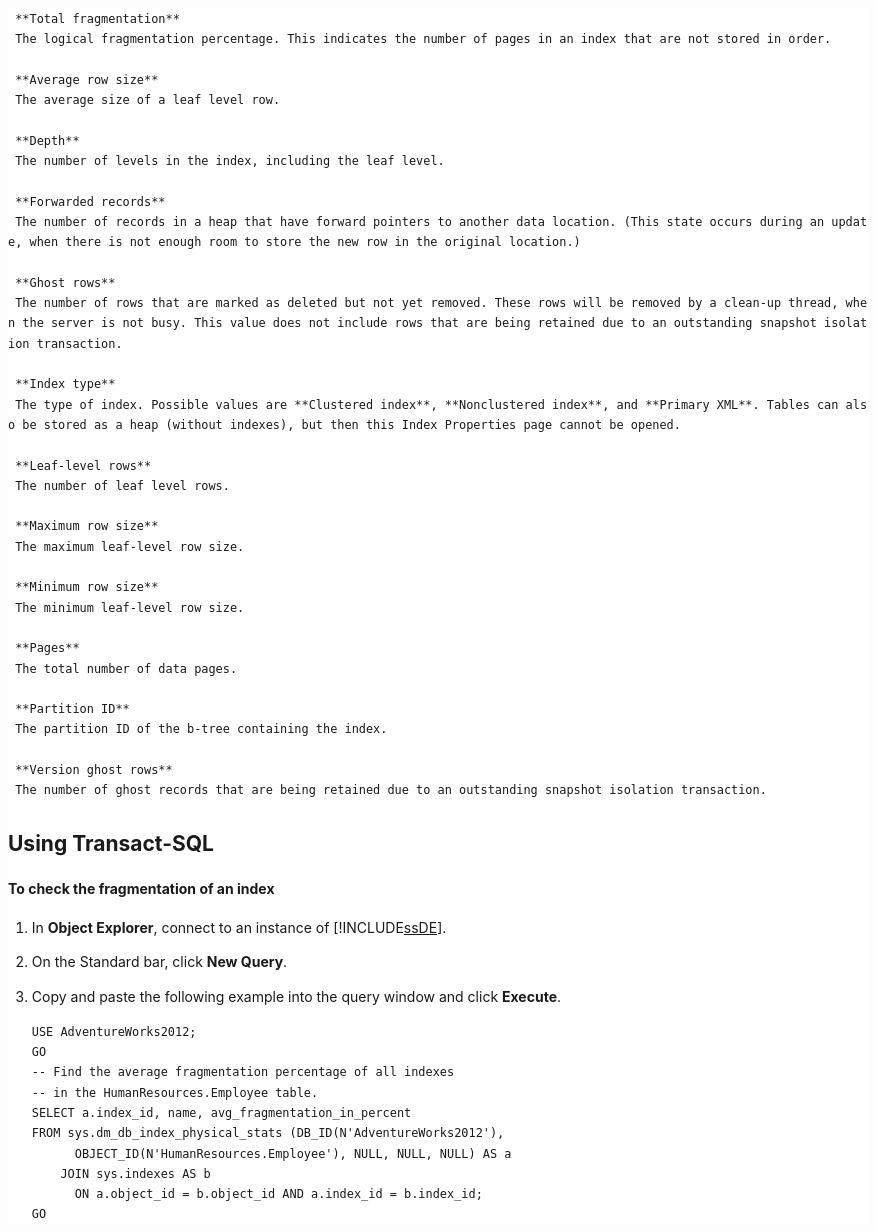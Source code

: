      **Total fragmentation**  
     The logical fragmentation percentage. This indicates the number of pages in an index that are not stored in order.  
  
     **Average row size**  
     The average size of a leaf level row.  
  
     **Depth**  
     The number of levels in the index, including the leaf level.  
  
     **Forwarded records**  
     The number of records in a heap that have forward pointers to another data location. (This state occurs during an update, when there is not enough room to store the new row in the original location.)  
  
     **Ghost rows**  
     The number of rows that are marked as deleted but not yet removed. These rows will be removed by a clean-up thread, when the server is not busy. This value does not include rows that are being retained due to an outstanding snapshot isolation transaction.  
  
     **Index type**  
     The type of index. Possible values are **Clustered index**, **Nonclustered index**, and **Primary XML**. Tables can also be stored as a heap (without indexes), but then this Index Properties page cannot be opened.  
  
     **Leaf-level rows**  
     The number of leaf level rows.  
  
     **Maximum row size**  
     The maximum leaf-level row size.  
  
     **Minimum row size**  
     The minimum leaf-level row size.  
  
     **Pages**  
     The total number of data pages.  
  
     **Partition ID**  
     The partition ID of the b-tree containing the index.  
  
     **Version ghost rows**  
     The number of ghost records that are being retained due to an outstanding snapshot isolation transaction.  
  
##  <a name="TsqlProcedureFrag"></a> Using Transact-SQL  
  
#### To check the fragmentation of an index  
  
1.  In **Object Explorer**, connect to an instance of [!INCLUDE[ssDE](../../includes/ssde-md.md)].  
  
2.  On the Standard bar, click **New Query**.  
  
3.  Copy and paste the following example into the query window and click **Execute**.  
  
    ```t-sql  
    USE AdventureWorks2012;  
    GO  
    -- Find the average fragmentation percentage of all indexes  
    -- in the HumanResources.Employee table.   
    SELECT a.index_id, name, avg_fragmentation_in_percent  
    FROM sys.dm_db_index_physical_stats (DB_ID(N'AdventureWorks2012'), 
          OBJECT_ID(N'HumanResources.Employee'), NULL, NULL, NULL) AS a  
        JOIN sys.indexes AS b 
          ON a.object_id = b.object_id AND a.index_id = b.index_id;   
    GO  
    ```  
  